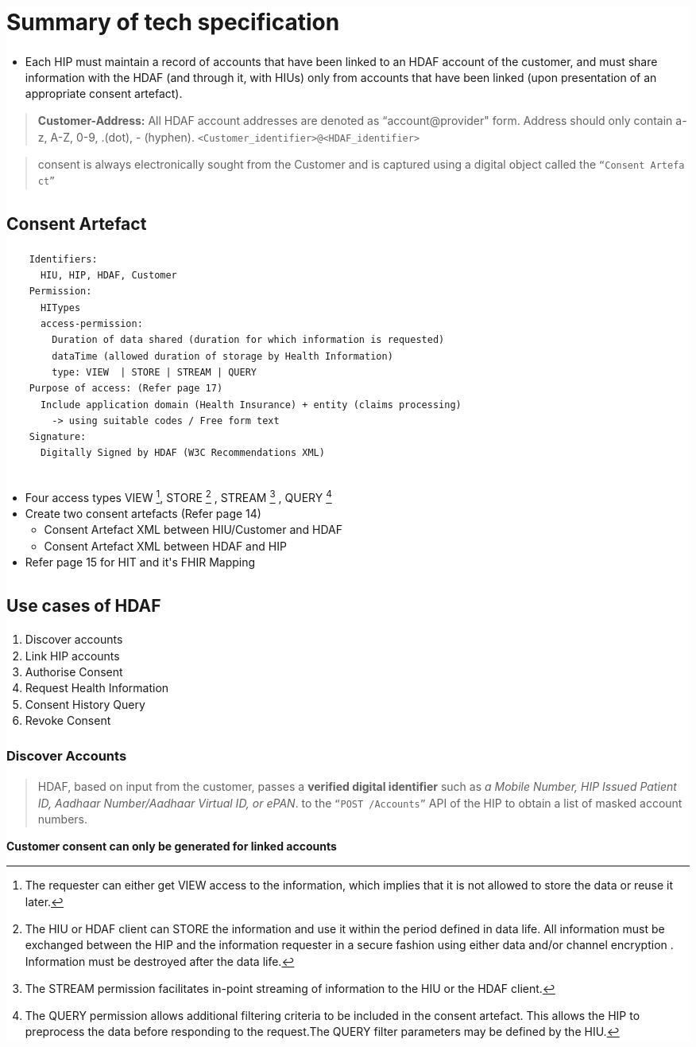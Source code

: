 # Summary of tech specification

* Each HIP must maintain a record of accounts that have been linked to an HDAF account of the customer, and must share information with the HDAF (and through it, with HIUs) only from accounts that have been linked (upon presentation of an appropriate consent artefact).

> **Customer-Address:** All HDAF account addresses are denoted as “account@provider" form. Address should only contain a-z, A-Z, 0-9, .(dot), - (hyphen). ``<Customer_identifier>@<HDAF_identifier>``

> consent is always electronically sought from the Customer and is captured using a digital object called the ``“Consent Artefact”``

## Consent Artefact

  ```
      Identifiers:
        HIU, HIP, HDAF, Customer
      Permission:
        HITypes
        access-permission:
          Duration of data shared (duration for which information is requested)
          dataTime (allowed duration of storage by Health Information)
          type: VIEW  | STORE | STREAM | QUERY
      Purpose of access: (Refer page 17)
        Include application domain (Health Insurance) + entity (claims processing)
          -> using suitable codes / Free form text
      Signature:
        Digitally Signed by HDAF (W3C Recommendations XML)
        
   ```
* Four access types VIEW [^1], STORE [^2] , STREAM [^3] , QUERY [^4]
* Create two consent artefacts (Refer page 14)
   * Consent Artefact XML between HIU/Customer and HDAF
   * Consent Artefact XML between HDAF and HIP
 * Refer page 15 for HIT and it's FHIR Mapping
## Use cases of HDAF
   1. Discover accounts
   2. Link HIP accounts
   3. Authorise Consent
   4. Request Health Information
   5. Consent History Query
   6. Revoke Consent

### Discover Accounts

> HDAF, based on input from the customer, passes a **verified digital identifier** such as *a Mobile Number, HIP Issued Patient ID, Aadhaar Number/Aadhaar Virtual ID, or ePAN*. to the ``“POST /Accounts”`` API of the HIP to obtain a list of masked account numbers.

**Customer consent can only be generated for linked accounts**


[^1]: The requester can either get VIEW access to the information, which implies that it is not allowed to store the data or reuse it later.
[^2]: The HIU or HDAF client can STORE the information and use it within the period defined in data life. All information must be exchanged between the HIP and the information requester in a secure fashion using either data and/or channel encryption . Information must be destroyed after the data life.
[^3]: The STREAM permission facilitates in-point streaming of information to the HIU or the HDAF client.
[^4]: The QUERY permission allows additional filtering criteria to be included in the consent artefact. This allows the HIP to preprocess the data before responding to the request.The QUERY filter parameters may be defined by the HIU.